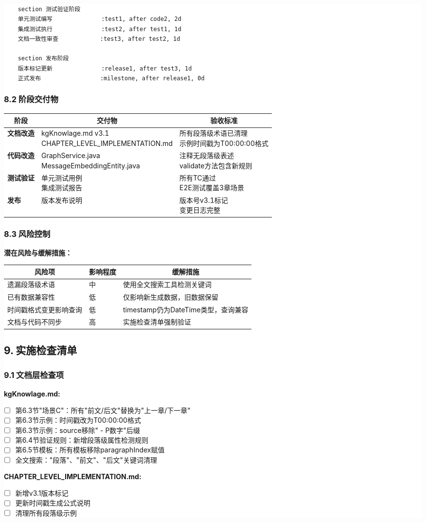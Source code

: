 ```
    section 测试验证阶段
    单元测试编写              :test1, after code2, 2d
    集成测试执行              :test2, after test1, 1d
    文档一致性审查            :test3, after test2, 1d
    
    section 发布阶段
    版本标记更新              :release1, after test3, 1d
    正式发布                 :milestone, after release1, 0d
```

### 8.2 阶段交付物

| 阶段 | 交付物 | 验收标准 |
|-----|--------|---------|
| **文档改造** | kgKnowlage.md v3.1<br/>CHAPTER_LEVEL_IMPLEMENTATION.md | 所有段落级术语已清理<br/>示例时间戳为T00:00:00格式 |
| **代码改造** | GraphService.java<br/>MessageEmbeddingEntity.java | 注释无段落级表述<br/>validate方法包含新规则 |
| **测试验证** | 单元测试用例<br/>集成测试报告 | 所有TC通过<br/>E2E测试覆盖3章场景 |
| **发布** | 版本发布说明 | 版本号v3.1标记<br/>变更日志完整 |

### 8.3 风险控制

**潜在风险与缓解措施：**

| 风险项 | 影响程度 | 缓解措施 |
|-------|---------|---------|
| 遗漏段落级术语 | 中 | 使用全文搜索工具检测关键词 |
| 已有数据兼容性 | 低 | 仅影响新生成数据，旧数据保留 |
| 时间戳格式变更影响查询 | 低 | timestamp仍为DateTime类型，查询兼容 |
| 文档与代码不同步 | 高 | 实施检查清单强制验证 |

## 9. 实施检查清单

### 9.1 文档层检查项

**kgKnowlage.md:**
- [ ] 第6.3节"场景C"：所有"前文/后文"替换为"上一章/下一章"
- [ ] 第6.3节示例：时间戳改为T00:00:00格式
- [ ] 第6.3节示例：source移除" - P数字"后缀
- [ ] 第6.4节验证规则：新增段落级属性检测规则
- [ ] 第6.5节模板：所有模板移除paragraphIndex赋值
- [ ] 全文搜索："段落"、"前文"、"后文"关键词清理

**CHAPTER_LEVEL_IMPLEMENTATION.md:**
- [ ] 新增v3.1版本标记
- [ ] 更新时间戳生成公式说明
- [ ] 清理所有段落级示例
